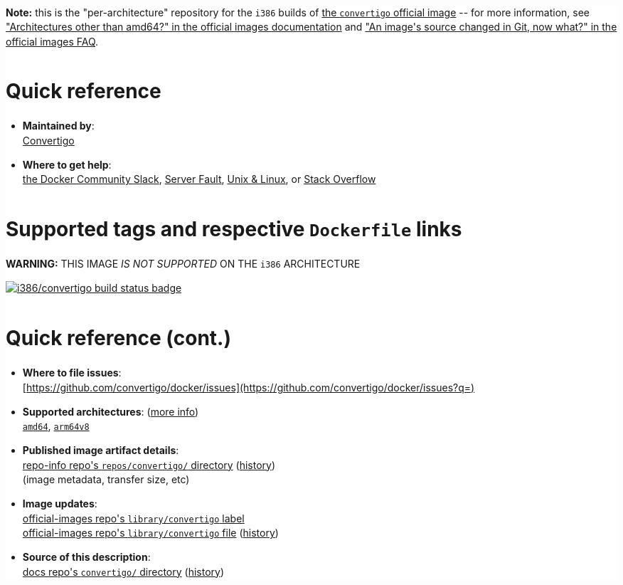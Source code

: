 

**Note:** this is the "per-architecture" repository for the `i386` builds of [the `convertigo` official image](https://hub.docker.com/_/convertigo) -- for more information, see ["Architectures other than amd64?" in the official images documentation](https://github.com/docker-library/official-images#architectures-other-than-amd64) and ["An image's source changed in Git, now what?" in the official images FAQ](https://github.com/docker-library/faq#an-images-source-changed-in-git-now-what).

# Quick reference

-	**Maintained by**:  
	[Convertigo](https://github.com/convertigo/docker)

-	**Where to get help**:  
	[the Docker Community Slack](https://dockr.ly/comm-slack), [Server Fault](https://serverfault.com/help/on-topic), [Unix & Linux](https://unix.stackexchange.com/help/on-topic), or [Stack Overflow](https://stackoverflow.com/help/on-topic)

# Supported tags and respective `Dockerfile` links

**WARNING:** THIS IMAGE *IS NOT SUPPORTED* ON THE `i386` ARCHITECTURE

[![i386/convertigo build status badge](https://img.shields.io/jenkins/s/https/doi-janky.infosiftr.net/job/multiarch/job/i386/job/convertigo.svg?label=i386/convertigo%20%20build%20job)](https://doi-janky.infosiftr.net/job/multiarch/job/i386/job/convertigo/)

# Quick reference (cont.)

-	**Where to file issues**:  
	[https://github.com/convertigo/docker/issues](https://github.com/convertigo/docker/issues?q=)

-	**Supported architectures**: ([more info](https://github.com/docker-library/official-images#architectures-other-than-amd64))  
	[`amd64`](https://hub.docker.com/r/amd64/convertigo/), [`arm64v8`](https://hub.docker.com/r/arm64v8/convertigo/)

-	**Published image artifact details**:  
	[repo-info repo's `repos/convertigo/` directory](https://github.com/docker-library/repo-info/blob/master/repos/convertigo) ([history](https://github.com/docker-library/repo-info/commits/master/repos/convertigo))  
	(image metadata, transfer size, etc)

-	**Image updates**:  
	[official-images repo's `library/convertigo` label](https://github.com/docker-library/official-images/issues?q=label%3Alibrary%2Fconvertigo)  
	[official-images repo's `library/convertigo` file](https://github.com/docker-library/official-images/blob/master/library/convertigo) ([history](https://github.com/docker-library/official-images/commits/master/library/convertigo))

-	**Source of this description**:  
	[docs repo's `convertigo/` directory](https://github.com/docker-library/docs/tree/master/convertigo) ([history](https://github.com/docker-library/docs/commits/master/convertigo))

